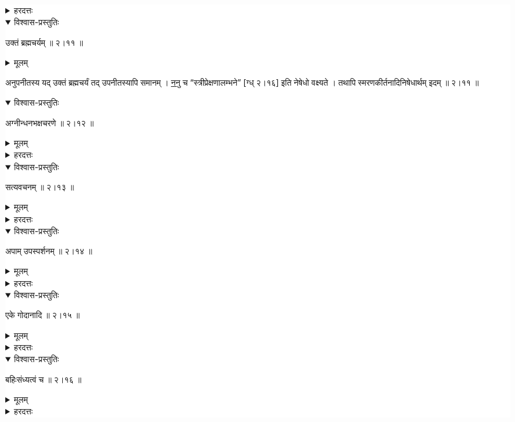 <details><summary>हरदत्तः</summary></details>



<details open><summary>विश्वास-प्रस्तुतिः</summary>

उक्तं ब्रह्मचर्यम् ॥ २।११ ॥
</details>

<details><summary>मूलम्</summary></details>

अनुपनीतस्य यद् उक्तं ब्रह्मचर्यं तद् उपनीतस्यापि समानम् । <u>ननु</u> च “स्त्रीप्रेक्षणालम्भने” [ग्ध् २।१६] इति नेषेधो वक्ष्यते । तथापि स्मरणकीर्तनादिनिषेधार्थम् इदम् ॥ २।११ ॥

<details open><summary>विश्वास-प्रस्तुतिः</summary>

अग्नीन्धनभक्षचरणे ॥ २।१२ ॥
</details>

<details><summary>मूलम्</summary></details>

<details><summary>हरदत्तः</summary></details>



<details open><summary>विश्वास-प्रस्तुतिः</summary>

सत्यवचनम् ॥ २।१३ ॥
</details>

<details><summary>मूलम्</summary></details>

<details><summary>हरदत्तः</summary></details>



<details open><summary>विश्वास-प्रस्तुतिः</summary>

अपाम् उपस्पर्शनम् ॥ २।१४ ॥
</details>

<details><summary>मूलम्</summary></details>

<details><summary>हरदत्तः</summary></details>



<details open><summary>विश्वास-प्रस्तुतिः</summary>

एके गोदानादि ॥ २।१५ ॥
</details>

<details><summary>मूलम्</summary></details>

<details><summary>हरदत्तः</summary></details>



<details open><summary>विश्वास-प्रस्तुतिः</summary>

बहिःसंध्यत्वं च ॥ २।१६ ॥
</details>

<details><summary>मूलम्</summary></details>

<details><summary>हरदत्तः</summary></details>
